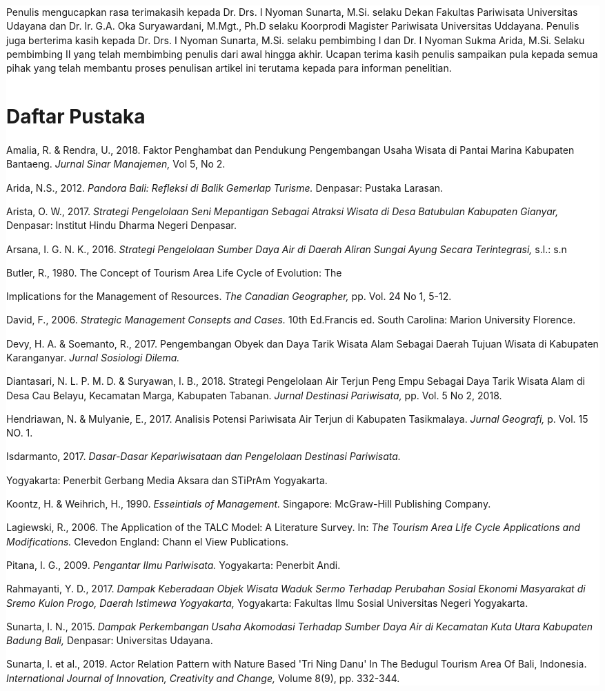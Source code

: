 <p><span class="font6">Penulis mengucapkan rasa terimakasih kepada Dr. Drs. I Nyoman Sunarta, M.Si. selaku Dekan Fakultas Pariwisata Universitas Udayana dan Dr. Ir. G.A. Oka Suryawardani, M.Mgt., Ph.D selaku Koorprodi Magister Pariwisata Universitas Uddayana. Penulis juga berterima kasih kepada Dr. Drs. I Nyoman Sunarta, M.Si. selaku pembimbing I dan Dr. I Nyoman Sukma Arida, M.Si. Selaku pembimbing II yang telah membimbing penulis dari awal hingga akhir. Ucapan terima kasih penulis sampaikan pula kepada semua pihak yang telah membantu proses penulisan artikel ini terutama kepada para informan penelitian.</span></p>
<h1><a name="bookmark30"></a><span class="font7" style="font-weight:bold;"><a name="bookmark31"></a>Daftar Pustaka</span></h1>
<p><span class="font6">Amalia, R. &amp;&nbsp;Rendra, U., 2018. Faktor Penghambat dan Pendukung Pengembangan Usaha Wisata di Pantai Marina Kabupaten Bantaeng. </span><span class="font6" style="font-style:italic;">Jurnal Sinar Manajemen, </span><span class="font6">Vol 5, No 2.</span></p>
<p><span class="font6">Arida, N.S., 2012. </span><span class="font6" style="font-style:italic;">Pandora Bali: Refleksi di Balik Gemerlap Turisme.</span><span class="font6"> Denpasar: Pustaka Larasan.</span></p>
<p><span class="font6">Arista, O. W., 2017. </span><span class="font6" style="font-style:italic;">Strategi Pengelolaan Seni Mepantigan Sebagai Atraksi Wisata di Desa Batubulan Kabupaten Gianyar,</span><span class="font6"> Denpasar: Institut Hindu Dharma Negeri Denpasar.</span></p>
<p><span class="font6">Arsana, I. G. N. K., 2016. </span><span class="font6" style="font-style:italic;">Strategi Pengelolaan Sumber Daya Air di Daerah Aliran Sungai Ayung Secara Terintegrasi,</span><span class="font6"> s.l.: s.n</span></p>
<p><span class="font6">Butler, R., 1980. The Concept of Tourism Area Life Cycle of Evolution: The</span></p>
<p><span class="font6">Implications for the Management of Resources. </span><span class="font6" style="font-style:italic;">The Canadian Geographer,</span><span class="font6"> pp. Vol. 24 No 1, 5-12.</span></p>
<p><span class="font6">David, F., 2006. </span><span class="font6" style="font-style:italic;">Strategic Management Consepts and Cases.</span><span class="font6"> 10th Ed.Francis ed. South Carolina: Marion University Florence.</span></p>
<p><span class="font6">Devy, H. A. &amp;&nbsp;Soemanto, R., 2017. Pengembangan Obyek dan Daya Tarik Wisata Alam Sebagai Daerah Tujuan Wisata di Kabupaten Karanganyar. </span><span class="font6" style="font-style:italic;">Jurnal Sosiologi Dilema.</span></p>
<p><span class="font6">Diantasari, N. L. P. M. D. &amp;&nbsp;Suryawan, I. B., 2018. Strategi Pengelolaan Air Terjun Peng Empu Sebagai Daya Tarik Wisata Alam di Desa Cau Belayu, Kecamatan Marga, Kabupaten Tabanan. </span><span class="font6" style="font-style:italic;">Jurnal Destinasi Pariwisata,</span><span class="font6"> pp. Vol. 5 No 2, 2018.</span></p>
<p><span class="font6">Hendriawan, N. &amp;&nbsp;Mulyanie, E., 2017. Analisis Potensi Pariwisata Air Terjun di Kabupaten Tasikmalaya. </span><span class="font6" style="font-style:italic;">Jurnal Geografi,</span><span class="font6"> p. Vol. 15 NO. 1.</span></p>
<p><span class="font6">Isdarmanto, 2017. </span><span class="font6" style="font-style:italic;">Dasar-Dasar Kepariwisataan dan Pengelolaan Destinasi Pariwisata.</span></p>
<p><span class="font6">Yogyakarta: Penerbit Gerbang Media Aksara dan STiPrAm Yogyakarta.</span></p>
<p><span class="font6">Koontz, H. &amp;&nbsp;Weihrich, H., 1990. </span><span class="font6" style="font-style:italic;">Esseintials of Management.</span><span class="font6"> Singapore: McGraw-Hill Publishing Company.</span></p>
<p><span class="font6">Lagiewski, R., 2006. The Application of the TALC Model: A Literature Survey. In: </span><span class="font6" style="font-style:italic;">The Tourism Area Life Cycle Applications and Modifications.</span><span class="font6"> Clevedon England: Chann el View Publications.</span></p>
<p><span class="font6">Pitana, I. G., 2009. </span><span class="font6" style="font-style:italic;">Pengantar Ilmu Pariwisata.</span><span class="font6"> Yogyakarta: Penerbit Andi.</span></p>
<p><span class="font6">Rahmayanti, Y. D., 2017. </span><span class="font6" style="font-style:italic;">Dampak Keberadaan Objek Wisata Waduk Sermo Terhadap Perubahan Sosial Ekonomi Masyarakat di Sremo Kulon Progo, Daerah Istimewa Yogyakarta,</span><span class="font6"> Yogyakarta: Fakultas Ilmu Sosial Universitas Negeri Yogyakarta.</span></p>
<p><span class="font6">Sunarta, I. N., 2015. </span><span class="font6" style="font-style:italic;">Dampak Perkembangan Usaha Akomodasi Terhadap Sumber Daya Air di Kecamatan Kuta Utara Kabupaten Badung Bali,</span><span class="font6"> Denpasar: Universitas Udayana.</span></p>
<p><span class="font6">Sunarta, I. et al., 2019. Actor Relation Pattern with Nature Based 'Tri Ning Danu' In The Bedugul Tourism Area Of Bali, Indonesia. </span><span class="font6" style="font-style:italic;">International Journal of Innovation, Creativity and Change,</span><span class="font6"> Volume 8(9), pp. 332-344.</span></p>
